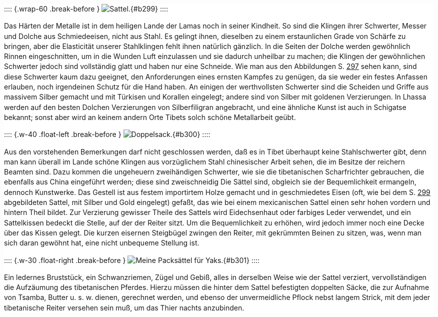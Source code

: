 :::: {.wrap-60 .break-before }
![Sattel.](Auf_verbotenen_Wegen_in_Tibet_299.jpg "Sattel."){#b299}
::::

Das Härten der Metalle ist in dem heiligen Lande der Lamas noch in seiner
Kindheit. So sind die Klingen ihrer Schwerter, Messer und Dolche aus
Schmiedeeisen, nicht aus Stahl. Es gelingt ihnen, dieselben zu einem
erstaunlichen Grade von Schärfe zu bringen, aber die Elasticität unserer
Stahlklingen fehlt ihnen natürlich gänzlich. In die Seiten der Dolche werden
gewöhnlich Rinnen eingeschnitten, um in die Wunden Luft einzulassen und sie
dadurch unheilbar zu machen; die Klingen der gewöhnlichen Schwerter jedoch sind
vollständig glatt und haben nur eine Schneide. Wie man aus den Abbildungen S.
[297](ch028.xhtml#b297) sehen kann, sind diese Schwerter kaum dazu geeignet, den
Anforderungen eines ernsten Kampfes zu genügen, da sie weder ein festes Anfassen
erlauben, noch irgendeinen Schutz für die Hand haben. An einigen der
werthvollsten Schwerter sind die Scheiden und Griffe aus massivem Silber gemacht
und mit Türkisen und Korallen eingelegt; andere sind von Silber mit goldenen
Verzierungen. In Lhassa werden auf den besten Dolchen Verzierungen von
Silberfiligran angebracht, und eine ähnliche Kunst ist auch in Schigatse
bekannt; sonst aber wird an keinem andern Orte Tibets solch schöne Metallarbeit
geübt.

:::: {.w-40 .float-left .break-before }
![Doppelsack.](Auf_verbotenen_Wegen_in_Tibet_300.jpg "Doppelsack."){#b300}
::::

Aus den vorstehenden Bemerkungen darf nicht geschlossen werden, daß es in Tibet
überhaupt keine Stahlschwerter gibt, denn man kann überall im Lande schöne
Klingen aus vorzüglichem Stahl chinesischer Arbeit sehen, die im Besitze der
reichern Beamten sind. Dazu kommen die ungeheuern zweihändigen Schwerter, wie
sie die tibetanischen Scharfrichter gebrauchen, die ebenfalls aus China
eingeführt werden; diese sind zweischneidig Die Sättel sind, obgleich sie der
Bequemlichkeit ermangeln, dennoch Kunstwerke. Das Gestell ist aus festem
importirtem Holze gemacht und in geschmiedetes Eisen (oft, wie bei dem S.
[299](ch028.xhtml#b299) abgebildeten Sattel, mit Silber und Gold eingelegt)
gefaßt, das wie bei einem mexicanischen Sattel einen sehr hohen vordern und
hintern Theil bildet. Zur Verzierung gewisser Theile des Sattels wird
Eidechsenhaut oder farbiges Leder verwendet, und ein Sattelkissen bedeckt die
Stelle, auf der der Reiter sitzt. Um die Bequemlichkeit zu erhöhen, wird jedoch
immer noch eine Decke über das Kissen gelegt. Die kurzen eisernen Steigbügel
zwingen den Reiter, mit gekrümmten Beinen zu sitzen, was, wenn man sich daran
gewöhnt hat, eine nicht unbequeme Stellung ist.

:::: {.w-30 .float-right .break-before }
![Meine Packsättel für Yaks.](Auf_verbotenen_Wegen_in_Tibet_301.jpg "Meine Packsättel für Yaks."){#b301}
::::

Ein ledernes Bruststück, ein Schwanzriemen, Zügel und Gebiß, alles in derselben
Weise wie der Sattel verziert, vervollständigen die Aufzäumung des tibetanischen
Pferdes. Hierzu müssen die hinter dem Sattel befestigten doppelten Säcke, die
zur Aufnahme von Tsamba, Butter u. s. w. dienen, gerechnet werden, und ebenso
der unvermeidliche Pflock nebst langem Strick, mit dem jeder tibetanische Reiter
versehen sein muß, um das Thier nachts anzubinden.
